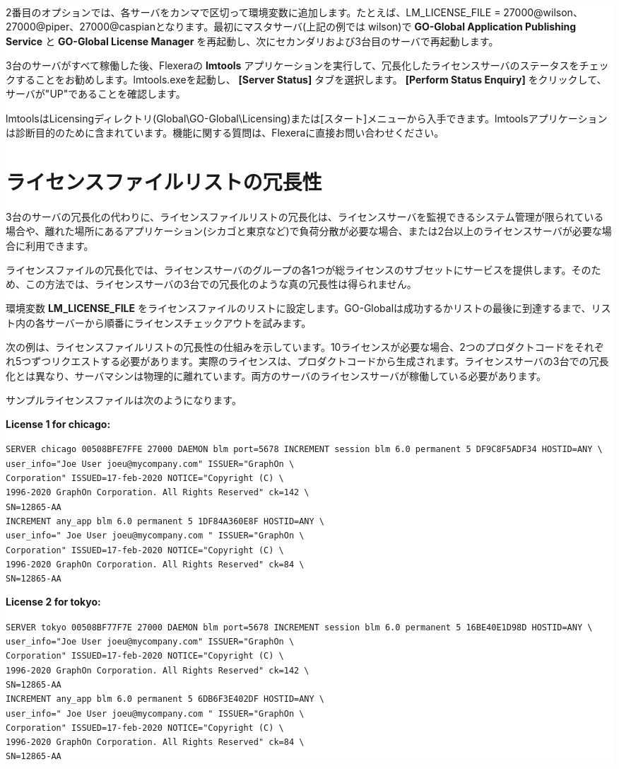 2番目のオプションでは、各サーバをカンマで区切って環境変数に追加します。たとえば、LM_LICENSE_FILE = 27000@wilson、27000@piper、27000@caspianとなります。最初にマスタサーバ(上記の例では wilson)で **GO-Global Application Publishing Service** と **GO-Global License Manager** を再起動し、次にセカンダリおよび3台目のサーバで再起動します。<br>

3台のサーバがすべて稼働した後、Flexeraの **lmtools** アプリケーションを実行して、冗長化したライセンスサーバのステータスをチェックすることをお勧めします。lmtools.exeを起動し、 **[Server Status]** タブを選択します。 **[Perform Status Enquiry]** をクリックして、サーバが"UP"であることを確認します。<br>

lmtoolsはLicensingディレクトリ(Global\GO-Global\Licensing)または[スタート]メニューから入手できます。lmtoolsアプリケーションは診断目的のために含まれています。機能に関する質問は、Flexeraに直接お問い合わせください。

# ライセンスファイルリストの冗長性
3台のサーバの冗長化の代わりに、ライセンスファイルリストの冗長化は、ライセンスサーバを監視できるシステム管理が限られている場合や、離れた場所にあるアプリケーション(シカゴと東京など)で負荷分散が必要な場合、または2台以上のライセンスサーバが必要な場合に利用できます。<br>

ライセンスファイルの冗長化では、ライセンスサーバのグループの各1つが総ライセンスのサブセットにサービスを提供します。そのため、この方法では、ライセンスサーバの3台での冗長化のような真の冗長性は得られません。<br>

環境変数 **LM_LICENSE_FILE** をライセンスファイルのリストに設定します。GO-Globalは成功するかリストの最後に到達するまで、リスト内の各サーバーから順番にライセンスチェックアウトを試みます。<br>

次の例は、ライセンスファイルリストの冗長性の仕組みを示しています。10ライセンスが必要な場合、2つのプロダクトコードをそれぞれ5つずつリクエストする必要があります。実際のライセンスは、プロダクトコードから生成されます。ライセンスサーバの3台での冗長化とは異なり、サーバマシンは物理的に離れています。両方のサーバのライセンスサーバが稼働している必要があります。<br>

サンプルライセンスファイルは次のようになります。


**License 1 for chicago:**
```
SERVER chicago 00508BFE7FFE 27000 DAEMON blm port=5678 INCREMENT session blm 6.0 permanent 5 DF9C8F5ADF34 HOSTID=ANY \
user_info="Joe User joeu@mycompany.com" ISSUER="GraphOn \
Corporation" ISSUED=17-feb-2020 NOTICE="Copyright (C) \
1996-2020 GraphOn Corporation. All Rights Reserved" ck=142 \
SN=12865-AA
INCREMENT any_app blm 6.0 permanent 5 1DF84A360E8F HOSTID=ANY \
user_info=" Joe User joeu@mycompany.com " ISSUER="GraphOn \
Corporation" ISSUED=17-feb-2020 NOTICE="Copyright (C) \
1996-2020 GraphOn Corporation. All Rights Reserved" ck=84 \
SN=12865-AA
```


**License 2 for tokyo:**
```
SERVER tokyo 00508BF77F7E 27000 DAEMON blm port=5678 INCREMENT session blm 6.0 permanent 5 16BE40E1D98D HOSTID=ANY \
user_info="Joe User joeu@mycompany.com" ISSUER="GraphOn \
Corporation" ISSUED=17-feb-2020 NOTICE="Copyright (C) \
1996-2020 GraphOn Corporation. All Rights Reserved" ck=142 \
SN=12865-AA
INCREMENT any_app blm 6.0 permanent 5 6DB6F3E402DF HOSTID=ANY \
user_info=" Joe User joeu@mycompany.com " ISSUER="GraphOn \
Corporation" ISSUED=17-feb-2020 NOTICE="Copyright (C) \
1996-2020 GraphOn Corporation. All Rights Reserved" ck=84 \
SN=12865-AA
```
